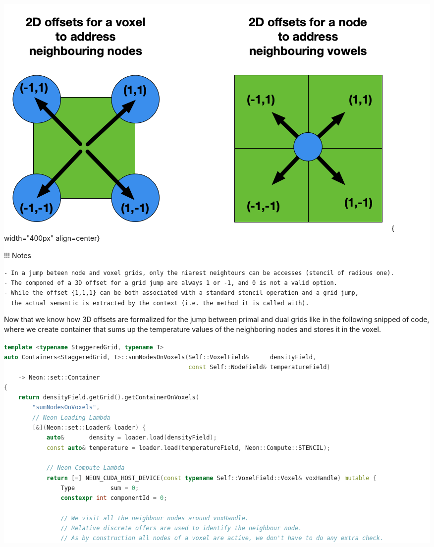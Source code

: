   ![Image title](img/staggeredGrid-offsets.png){ width="400px" align=center}
  <figcaption></figcaption>
</figure>

!!! Notes

    - In a jump beteen node and voxel grids, only the niarest neightours can be accesses (stencil of radious one). 
    - The componed of a 3D offset for a grid jump are always 1 or -1, and 0 is not a valid option.
    - While the offset {1,1,1} can be both associated with a standard stencil operation and a grid jump, 
      the actual semantic is extracted by the context (i.e. the method it is called with).

Now that we know how 3D offsets are formalized for the jump between primal and dual grids like in the following snipped
of code, where we create container that sums up the temperature values of the neighboring nodes and stores it in the
voxel.

```cpp linenums="40" title="Neon/tutorials/staggered-grids/src/containers.cu" hl_lines="21-28"
template <typename StaggeredGrid, typename T>
auto Containers<StaggeredGrid, T>::sumNodesOnVoxels(Self::VoxelField&      densityField,
                                                    const Self::NodeField& temperatureField)
    -> Neon::set::Container
{
    return densityField.getGrid().getContainerOnVoxels(
        "sumNodesOnVoxels",
        // Neon Loading Lambda
        [&](Neon::set::Loader& loader) {
            auto&       density = loader.load(densityField);
            const auto& temperature = loader.load(temperatureField, Neon::Compute::STENCIL);

            // Neon Compute Lambda
            return [=] NEON_CUDA_HOST_DEVICE(const typename Self::VoxelField::Voxel& voxHandle) mutable {
                Type          sum = 0;
                constexpr int componentId = 0;

                // We visit all the neighbour nodes around voxHandle.
                // Relative discrete offers are used to identify the neighbour node.
                // As by construction all nodes of a voxel are active, we don't have to do any extra check.
```